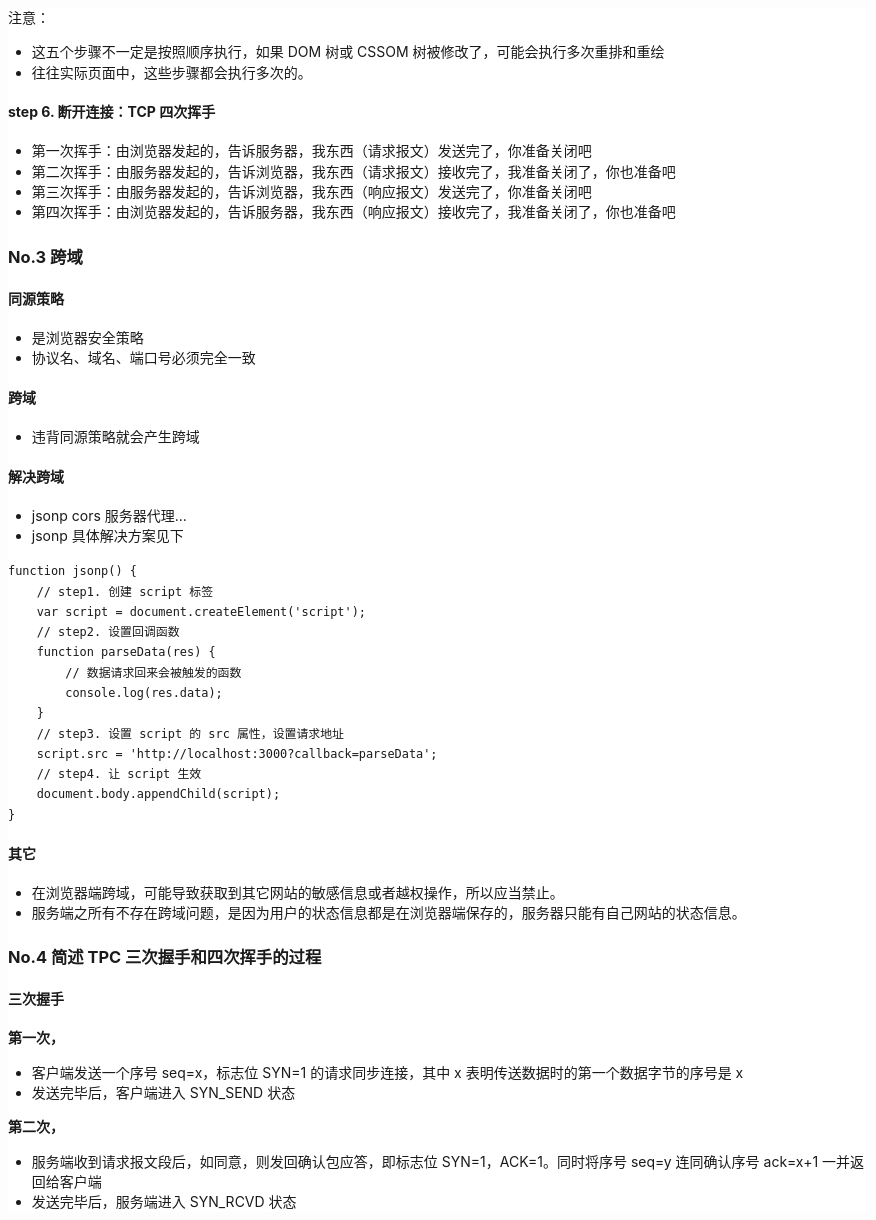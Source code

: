 注意：
- 这五个步骤不一定是按照顺序执行，如果 DOM 树或 CSSOM 树被修改了，可能会执行多次重排和重绘
- 往往实际页面中，这些步骤都会执行多次的。

#### step 6. 断开连接：TCP 四次挥手
- 第一次挥手：由浏览器发起的，告诉服务器，我东西（请求报文）发送完了，你准备关闭吧
- 第二次挥手：由服务器发起的，告诉浏览器，我东西（请求报文）接收完了，我准备关闭了，你也准备吧
- 第三次挥手：由服务器发起的，告诉浏览器，我东西（响应报文）发送完了，你准备关闭吧
- 第四次挥手：由浏览器发起的，告诉服务器，我东西（响应报文）接收完了，我准备关闭了，你也准备吧

### No.3 跨域

#### 同源策略
- 是浏览器安全策略
- 协议名、域名、端口号必须完全一致

#### 跨域
- 违背同源策略就会产生跨域

#### 解决跨域
- jsonp cors 服务器代理...
- jsonp 具体解决方案见下
```
function jsonp() {
	// step1. 创建 script 标签
	var script = document.createElement('script');
	// step2. 设置回调函数
	function parseData(res) {
		// 数据请求回来会被触发的函数
		console.log(res.data);
	}	
	// step3. 设置 script 的 src 属性，设置请求地址
	script.src = 'http://localhost:3000?callback=parseData';
	// step4. 让 script 生效
	document.body.appendChild(script);
}
```

#### 其它
- 在浏览器端跨域，可能导致获取到其它网站的敏感信息或者越权操作，所以应当禁止。
- 服务端之所有不存在跨域问题，是因为用户的状态信息都是在浏览器端保存的，服务器只能有自己网站的状态信息。

### No.4 简述 TPC 三次握手和四次挥手的过程

#### 三次握手
**第一次，**
- 客户端发送一个序号 seq=x，标志位 SYN=1 的请求同步连接，其中 x 表明传送数据时的第一个数据字节的序号是 x
- 发送完毕后，客户端进入 SYN_SEND 状态

**第二次，**
- 服务端收到请求报文段后，如同意，则发回确认包应答，即标志位 SYN=1，ACK=1。同时将序号 seq=y 连同确认序号 ack=x+1 一并返回给客户端
- 发送完毕后，服务端进入 SYN_RCVD 状态
